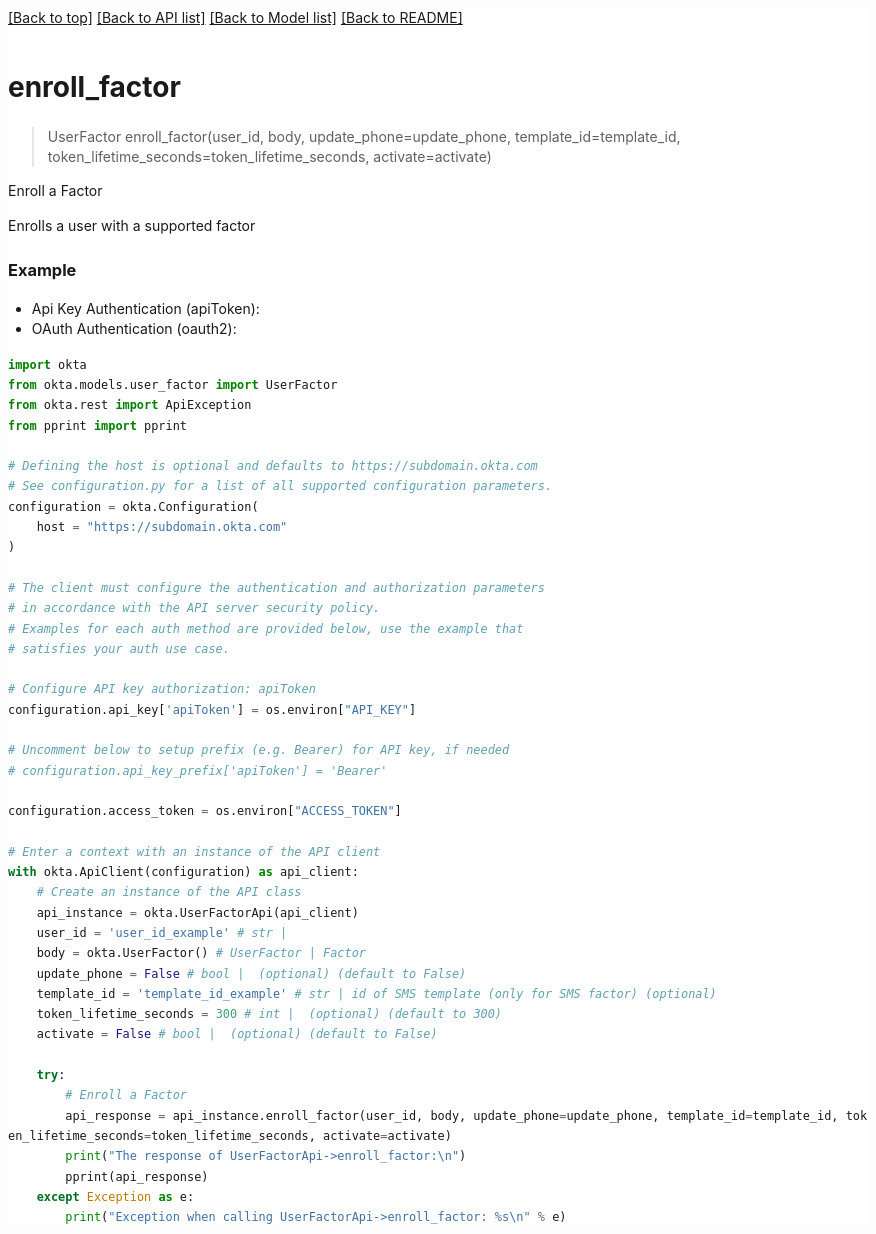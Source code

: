 [[Back to top]](#) [[Back to API list]](../README.md#documentation-for-api-endpoints) [[Back to Model list]](../README.md#documentation-for-models) [[Back to README]](../README.md)

# **enroll_factor**
> UserFactor enroll_factor(user_id, body, update_phone=update_phone, template_id=template_id, token_lifetime_seconds=token_lifetime_seconds, activate=activate)

Enroll a Factor

Enrolls a user with a supported factor

### Example

* Api Key Authentication (apiToken):
* OAuth Authentication (oauth2):

```python
import okta
from okta.models.user_factor import UserFactor
from okta.rest import ApiException
from pprint import pprint

# Defining the host is optional and defaults to https://subdomain.okta.com
# See configuration.py for a list of all supported configuration parameters.
configuration = okta.Configuration(
    host = "https://subdomain.okta.com"
)

# The client must configure the authentication and authorization parameters
# in accordance with the API server security policy.
# Examples for each auth method are provided below, use the example that
# satisfies your auth use case.

# Configure API key authorization: apiToken
configuration.api_key['apiToken'] = os.environ["API_KEY"]

# Uncomment below to setup prefix (e.g. Bearer) for API key, if needed
# configuration.api_key_prefix['apiToken'] = 'Bearer'

configuration.access_token = os.environ["ACCESS_TOKEN"]

# Enter a context with an instance of the API client
with okta.ApiClient(configuration) as api_client:
    # Create an instance of the API class
    api_instance = okta.UserFactorApi(api_client)
    user_id = 'user_id_example' # str | 
    body = okta.UserFactor() # UserFactor | Factor
    update_phone = False # bool |  (optional) (default to False)
    template_id = 'template_id_example' # str | id of SMS template (only for SMS factor) (optional)
    token_lifetime_seconds = 300 # int |  (optional) (default to 300)
    activate = False # bool |  (optional) (default to False)

    try:
        # Enroll a Factor
        api_response = api_instance.enroll_factor(user_id, body, update_phone=update_phone, template_id=template_id, token_lifetime_seconds=token_lifetime_seconds, activate=activate)
        print("The response of UserFactorApi->enroll_factor:\n")
        pprint(api_response)
    except Exception as e:
        print("Exception when calling UserFactorApi->enroll_factor: %s\n" % e)
```
